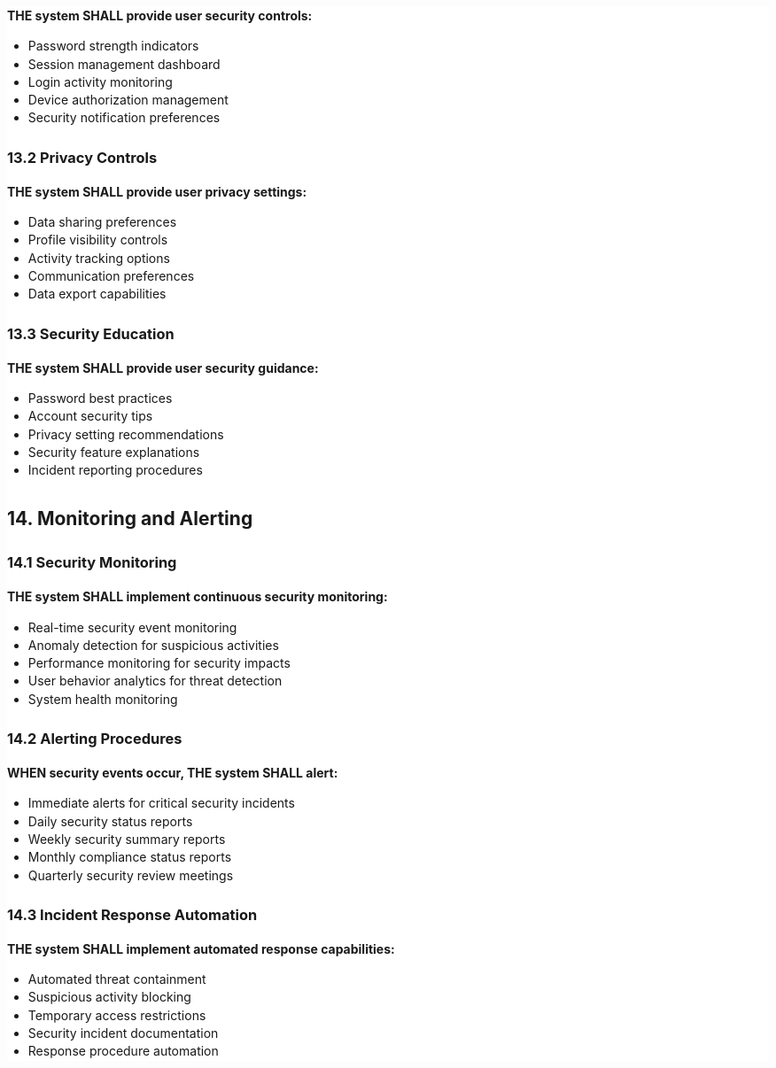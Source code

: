 **THE system SHALL provide user security controls:**
- Password strength indicators
- Session management dashboard
- Login activity monitoring
- Device authorization management
- Security notification preferences

### 13.2 Privacy Controls

**THE system SHALL provide user privacy settings:**
- Data sharing preferences
- Profile visibility controls
- Activity tracking options
- Communication preferences
- Data export capabilities

### 13.3 Security Education

**THE system SHALL provide user security guidance:**
- Password best practices
- Account security tips
- Privacy setting recommendations
- Security feature explanations
- Incident reporting procedures

## 14. Monitoring and Alerting

### 14.1 Security Monitoring

**THE system SHALL implement continuous security monitoring:**
- Real-time security event monitoring
- Anomaly detection for suspicious activities
- Performance monitoring for security impacts
- User behavior analytics for threat detection
- System health monitoring

### 14.2 Alerting Procedures

**WHEN security events occur, THE system SHALL alert:**
- Immediate alerts for critical security incidents
- Daily security status reports
- Weekly security summary reports
- Monthly compliance status reports
- Quarterly security review meetings

### 14.3 Incident Response Automation

**THE system SHALL implement automated response capabilities:**
- Automated threat containment
- Suspicious activity blocking
- Temporary access restrictions
- Security incident documentation
- Response procedure automation
